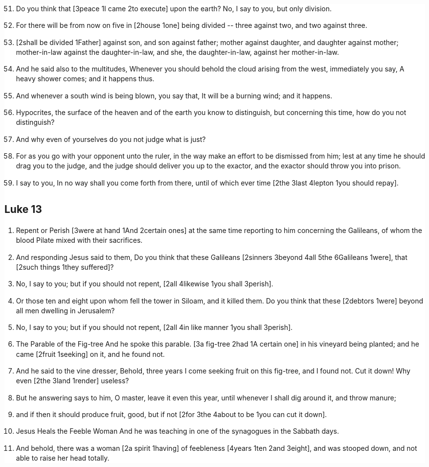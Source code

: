 51. Do you think that [3peace 1I came 2to execute] upon the earth? No, I say to you, but only division.

52. For there will be from  now on five in [2house 1one] being divided -- three against two, and two against three.

53. [2shall be divided 1Father] against son, and son against father; mother against daughter, and daughter against mother; mother-in-law against the daughter-in-law, and she, the daughter-in-law, against  her mother-in-law.

54. And he said also to the multitudes, Whenever you should behold the cloud arising from the west, immediately you say, A heavy shower comes; and it happens thus.

55. And whenever a south wind is being blown, you say that, It will be a burning wind; and it happens.

56. Hypocrites, the surface of the heaven and of the earth you know to distinguish,  but concerning this time, how do you not distinguish?

57. And why even of yourselves do you not judge what is just?

58. For as you go with  your opponent unto the ruler, in the way make an effort to be dismissed from him; lest at any time he should drag you to the judge, and the judge should deliver you up to the exactor, and the exactor should throw you into prison.

59. I say to you, In no way shall you come forth from there, until of which ever time [2the 3last 4lepton 1you should repay].  

## Luke 13

1.  Repent or Perish [3were at hand 1And 2certain ones] at the same time reporting to him concerning the Galileans, of whom the blood Pilate mixed with  their sacrifices.

2. And responding  Jesus said to them, Do you think that  these Galileans [2sinners 3beyond 4all 5the 6Galileans 1were], that [2such things 1they suffered]?

3. No, I say to you; but if you should not repent, [2all 4likewise 1you shall 3perish].

4. Or those  ten and eight upon whom fell the tower in  Siloam, and it killed them. Do you think that these [2debtors 1were] beyond all men  dwelling in Jerusalem?

5. No, I say to you; but if you should not repent, [2all 4in like manner 1you shall 3perish]. 

6.  The Parable of the Fig-tree And he spoke this  parable. [3a fig-tree 2had 1A certain one] in  his vineyard being planted; and he came [2fruit 1seeking] on it, and he found not.

7. And he said to the vine dresser, Behold, three years I come seeking fruit on  this fig-tree, and I found not. Cut it down! Why even [2the 3land 1render] useless?

8. But he answering says to him, O master, leave it even this  year, until whenever I shall dig around it, and throw manure;

9. and if then it should produce fruit, good, but if not [2for 3the 4about to be 1you can cut it down]. 

10.  Jesus Heals the Feeble Woman And he was teaching in one of the synagogues in the Sabbath days.

11. And behold, there was a woman [2a spirit 1having] of feebleness [4years 1ten 2and 3eight], and was stooped down, and not able to raise her head totally.
